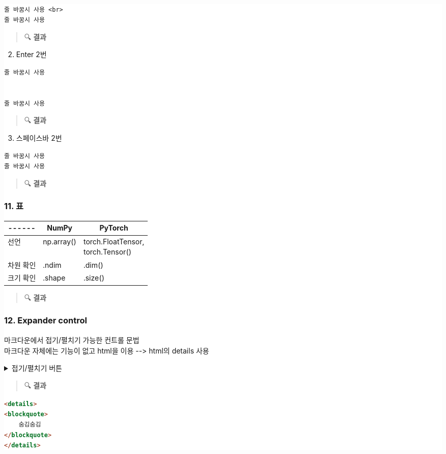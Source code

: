 ~~~
줄 바꿈시 사용 <br>
줄 바꿈시 사용
~~~

> 🔍 **결과**



2. Enter 2번 

~~~
줄 바꿈시 사용  


줄 바꿈시 사용
~~~

>  🔍 **결과**



3. 스페이스바 2번 

~~~
줄 바꿈시 사용    
줄 바꿈시 사용
~~~

> 🔍 **결과**



### 11. 표


| ------ | NumPy | PyTorch |
| ------ | ------ | ------ |
| 선언 | np.array() | torch.FloatTensor, <br/> torch.Tensor()|
| 차원 확인 | .ndim | .dim()|
| 크기 확인 | .shape | .size()|


> 🔍 **결과**



### 12. Expander control 

마크다운에서 접기/펼치기 가능한 컨트롤 문법  
마크다운 자체에는 기능이 없고 html을 이용 --> html의 details 사용


<details><summary>접기/펼치기 버튼</summary></details>

> 🔍 **결과**



~~~html
<details>
<blockquote>
    숨김숨김
</blockquote>
</details>
~~~
